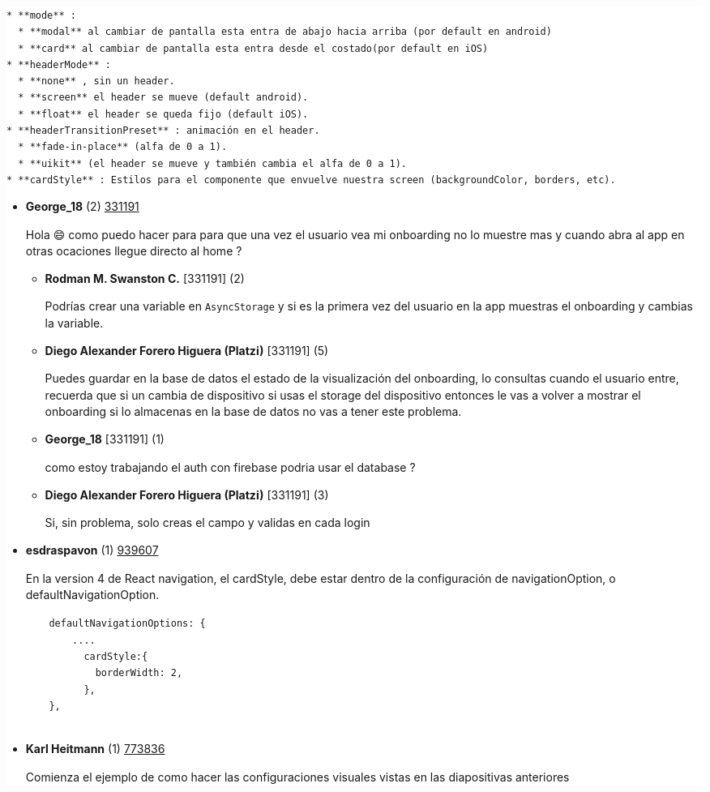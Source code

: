 	* **mode** : 
	  * **modal** al cambiar de pantalla esta entra de abajo hacia arriba (por default en android)
	  * **card** al cambiar de pantalla esta entra desde el costado(por default en iOS)
	* **headerMode** : 
	  * **none** , sin un header.
	  * **screen** el header se mueve (default android).
	  * **float** el header se queda fijo (default iOS).
	* **headerTransitionPreset** : animación en el header. 
	  * **fade-in-place** (alfa de 0 a 1).
	  * **uikit** (el header se mueve y también cambia el alfa de 0 a 1).
	* **cardStyle** : Estilos para el componente que envuelve nuestra screen (backgroundColor, borders, etc).
	
	

* **George_18** (2) [331191](https://platzi.com/comentario/331191/) 

	Hola 😄 como puedo hacer para para que una vez el usuario vea mi onboarding no lo muestre mas y cuando abra al app en otras ocaciones llegue directo al home ?

	* **Rodman M. Swanston C.** [331191] (2)

		Podrías crear una variable en `AsyncStorage` y si es la primera vez del usuario en la app muestras el onboarding y cambias la variable.

	* **Diego Alexander Forero Higuera (Platzi)** [331191] (5)

		Puedes guardar en la base de datos el estado de la visualización del onboarding, lo consultas cuando el usuario entre, recuerda que si un cambia de dispositivo si usas el storage del dispositivo entonces le vas a volver a mostrar el onboarding si lo almacenas en la base de datos no vas a tener este problema.

	* **George_18** [331191] (1)

		como estoy trabajando el auth con firebase podria usar el database ?

	* **Diego Alexander Forero Higuera (Platzi)** [331191] (3)

		Si, sin problema, solo creas el campo y validas en cada login

* **esdraspavon** (1) [939607](https://platzi.com/comentario/939607/) 

	En la version 4 de React navigation, el cardStyle, debe estar dentro de la configuración de navigationOption, o defaultNavigationOption.
	``` 
	    defaultNavigationOptions: {
	        ....
	          cardStyle:{
	            borderWidth: 2,
	          },
	    },
	    
	```

* **Karl Heitmann** (1) [773836](https://platzi.com/comentario/773836/) 

	Comienza el ejemplo de como hacer las configuraciones visuales vistas en las diapositivas anteriores
